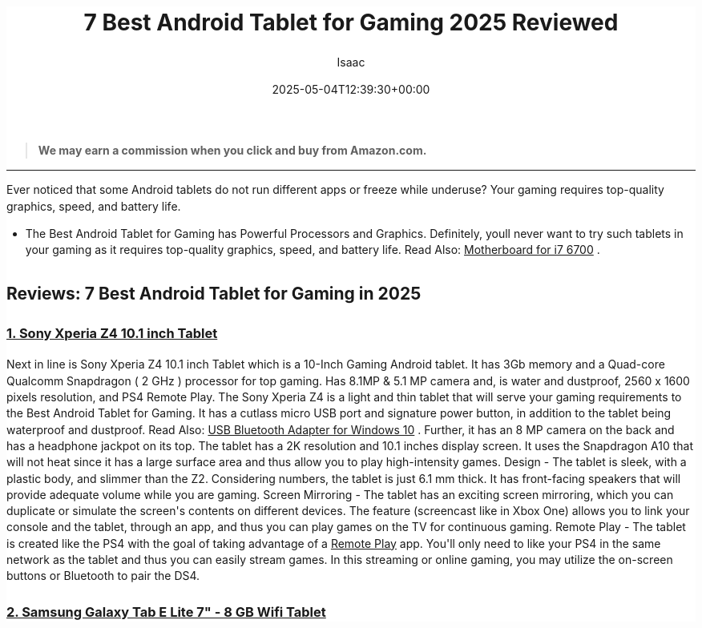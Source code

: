 ﻿---
author: Isaac
layout: post
title: 7 Best Android Tablet for Gaming 2025 Reviewed
date: '2025-05-04T12:39:30+00:00'
categories:
- Motherboards
tags: []
slug: /best-android-tablet-for-gaming/
lastmod: 2025-05-07T12:21:23+03:00
---
> **We may earn a commission when you click and buy from Amazon.com.**
>

---
Ever noticed that some Android tablets do not run different apps or freeze while underuse? Your gaming requires top-quality graphics, speed, and battery life.
- The Best Android Tablet for Gaming has Powerful Processors and Graphics.
Definitely, youll never want to try such tablets in your gaming as it requires top-quality graphics, speed, and battery life. Read Also:
[Motherboard for i7 6700](https://pestpolicy.com/best-motherboard-for-i7-6700/)
.
## Reviews: 7 Best Android Tablet for Gaming in 2025
### [1. Sony Xperia Z4 10.1 inch Tablet](https://www.amazon.com/dp/B00YR1JHK2/?tag=p-policy-20)
Next in line is Sony Xperia Z4 10.1 inch Tablet which is a 10-Inch Gaming Android tablet. It has 3Gb memory and a
Quad-core Qualcomm Snapdragon
(
2 GHz
) processor for top gaming.
Has 8.1MP &
5.1 MP
camera and, is water and dustproof,
2560 x 1600 pixels resolution, and PS4 Remote Play.
The Sony Xperia Z4 is a light and thin tablet that will serve your gaming requirements to the Best Android Tablet for Gaming.
It has a cutlass micro USB port and signature power button, in addition to the tablet being waterproof and dustproof. Read Also:
[USB Bluetooth Adapter for Windows 10](https://pestpolicy.com/best-usb-bluetooth-adapter-for-windows-10/)
.
Further, it has an 8 MP camera on the back and has a headphone jackpot on its top. The tablet has a 2K resolution and 10.1 inches display screen.
It uses the Snapdragon A10 that will not heat since it has a large surface area and thus allow you to play high-intensity games.
Design - The tablet is sleek, with a plastic body, and slimmer than the Z2. Considering numbers, the tablet is just 6.1 mm thick. It has front-facing speakers that will provide adequate volume while you are gaming.
Screen Mirroring - The tablet has an exciting screen mirroring, which you can duplicate or simulate the screen's contents on different devices.
The feature (screencast like in Xbox One) allows you to link your console and the tablet, through an app, and thus you can play games on the TV for continuous gaming.
Remote Play - The tablet is created like the PS4 with the goal of taking advantage of a
[Remote Play](https://www.playstation.com/en-za/explore/ps4/features/remote-play/)
app. You'll only need to like your PS4 in the same network as the tablet and thus you can easily stream games.
In this streaming or online gaming, you may utilize the on-screen buttons or Bluetooth to pair the DS4.
### [2. Samsung Galaxy Tab E Lite 7" - 8 GB Wifi Tablet](https://www.amazon.com/dp/B01AZ7LT20/?tag=p-policy-20)